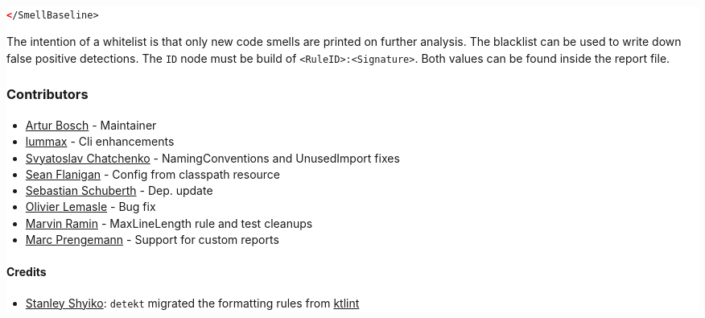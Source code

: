 ```xml
</SmellBaseline>
```

The intention of a whitelist is that only new code smells are printed on further analysis. The blacklist can be used
to write down false positive detections. The `ID` node must be build of `<RuleID>:<Signature>`. Both values can be found
inside the report file.

### <a name="contributors">Contributors</a>

- [Artur Bosch](https://github.com/arturbosch) - Maintainer
- [lummax](https://github.com/lummax) - Cli enhancements
- [Svyatoslav Chatchenko](https://github.com/MyDogTom) - NamingConventions and UnusedImport fixes
- [Sean Flanigan](https://github.com/seanf) - Config from classpath resource
- [Sebastian Schuberth](https://github.com/sschuberth) - Dep. update
- [Olivier Lemasle](https://github.com/olivierlemasle) - Bug fix
- [Marvin Ramin](https://github.com/Mauin) - MaxLineLength rule and test cleanups
- [Marc Prengemann](https://github.com/winterDroid) - Support for custom reports

#### Credits
- [Stanley Shyiko](https://github.com/shyiko): `detekt` migrated the formatting rules from [ktlint](https://github.com/shyiko/ktlint)
